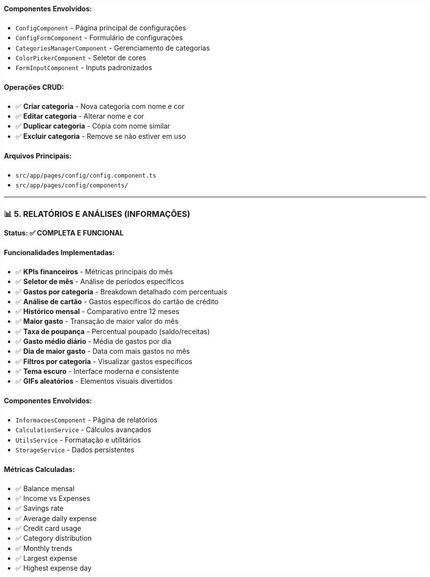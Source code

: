 #### Componentes Envolvidos:
- `ConfigComponent` - Página principal de configurações
- `ConfigFormComponent` - Formulário de configurações
- `CategoriesManagerComponent` - Gerenciamento de categorias
- `ColorPickerComponent` - Seletor de cores
- `FormInputComponent` - Inputs padronizados

#### Operações CRUD:
- ✅ **Criar categoria** - Nova categoria com nome e cor
- ✅ **Editar categoria** - Alterar nome e cor
- ✅ **Duplicar categoria** - Cópia com nome similar
- ✅ **Excluir categoria** - Remove se não estiver em uso

#### Arquivos Principais:
- `src/app/pages/config/config.component.ts`
- `src/app/pages/config/components/`

---

### 📊 **5. RELATÓRIOS E ANÁLISES (INFORMAÇÕES)**
**Status: ✅ COMPLETA E FUNCIONAL**

#### Funcionalidades Implementadas:
- ✅ **KPIs financeiros** - Métricas principais do mês
- ✅ **Seletor de mês** - Análise de períodos específicos
- ✅ **Gastos por categoria** - Breakdown detalhado com percentuais
- ✅ **Análise de cartão** - Gastos específicos do cartão de crédito
- ✅ **Histórico mensal** - Comparativo entre 12 meses
- ✅ **Maior gasto** - Transação de maior valor do mês
- ✅ **Taxa de poupança** - Percentual poupado (saldo/receitas)
- ✅ **Gasto médio diário** - Média de gastos por dia
- ✅ **Dia de maior gasto** - Data com mais gastos no mês
- ✅ **Filtros por categoria** - Visualizar gastos específicos
- ✅ **Tema escuro** - Interface moderna e consistente
- ✅ **GIFs aleatórios** - Elementos visuais divertidos

#### Componentes Envolvidos:
- `InformacoesComponent` - Página de relatórios
- `CalculationService` - Cálculos avançados
- `UtilsService` - Formatação e utilitários
- `StorageService` - Dados persistentes

#### Métricas Calculadas:
- ✅ Balance mensal
- ✅ Income vs Expenses
- ✅ Savings rate
- ✅ Average daily expense
- ✅ Credit card usage
- ✅ Category distribution
- ✅ Monthly trends
- ✅ Largest expense
- ✅ Highest expense day
